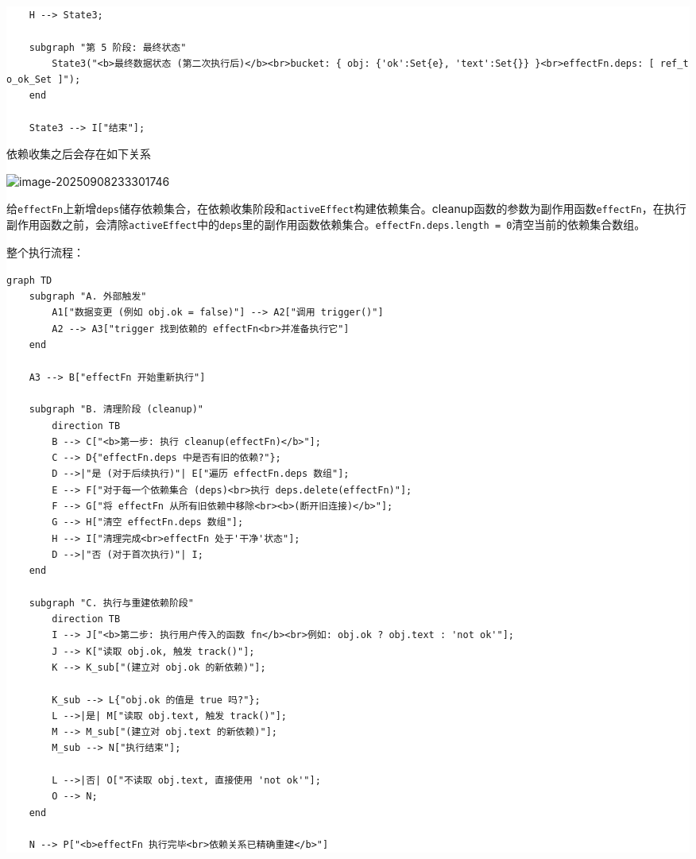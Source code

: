 ```mermaid
    H --> State3;

    subgraph "第 5 阶段: 最终状态"
        State3("<b>最终数据状态 (第二次执行后)</b><br>bucket: { obj: {'ok':Set{e}, 'text':Set{}} }<br>effectFn.deps: [ ref_to_ok_Set ]");
    end

    State3 --> I["结束"];
```

依赖收集之后会存在如下关系

![image-20250908233301746](https://bing-wu-doc-1318477772.cos.ap-nanjing.myqcloud.com/typora/image-20250908233301746.png)

给`effectFn`上新增`deps`储存依赖集合，在依赖收集阶段和`activeEffect`构建依赖集合。cleanup函数的参数为副作用函数`effectFn`，在执行副作用函数之前，会清除`activeEffect`中的`deps`里的副作用函数依赖集合。`effectFn.deps.length = 0`清空当前的依赖集合数组。

整个执行流程：

```mermaid
graph TD
    subgraph "A. 外部触发"
        A1["数据变更 (例如 obj.ok = false)"] --> A2["调用 trigger()"]
        A2 --> A3["trigger 找到依赖的 effectFn<br>并准备执行它"]
    end

    A3 --> B["effectFn 开始重新执行"]

    subgraph "B. 清理阶段 (cleanup)"
        direction TB
        B --> C["<b>第一步: 执行 cleanup(effectFn)</b>"];
        C --> D{"effectFn.deps 中是否有旧的依赖?"};
        D -->|"是 (对于后续执行)"| E["遍历 effectFn.deps 数组"];
        E --> F["对于每一个依赖集合 (deps)<br>执行 deps.delete(effectFn)"];
        F --> G["将 effectFn 从所有旧依赖中移除<br><b>(断开旧连接)</b>"];
        G --> H["清空 effectFn.deps 数组"];
        H --> I["清理完成<br>effectFn 处于'干净'状态"];
        D -->|"否 (对于首次执行)"| I;
    end

    subgraph "C. 执行与重建依赖阶段"
        direction TB
        I --> J["<b>第二步: 执行用户传入的函数 fn</b><br>例如: obj.ok ? obj.text : 'not ok'"];
        J --> K["读取 obj.ok, 触发 track()"];
        K --> K_sub["(建立对 obj.ok 的新依赖)"];

        K_sub --> L{"obj.ok 的值是 true 吗?"};
        L -->|是| M["读取 obj.text, 触发 track()"];
        M --> M_sub["(建立对 obj.text 的新依赖)"];
        M_sub --> N["执行结束"];

        L -->|否| O["不读取 obj.text, 直接使用 'not ok'"];
        O --> N;
    end

    N --> P["<b>effectFn 执行完毕<br>依赖关系已精确重建</b>"]
```
